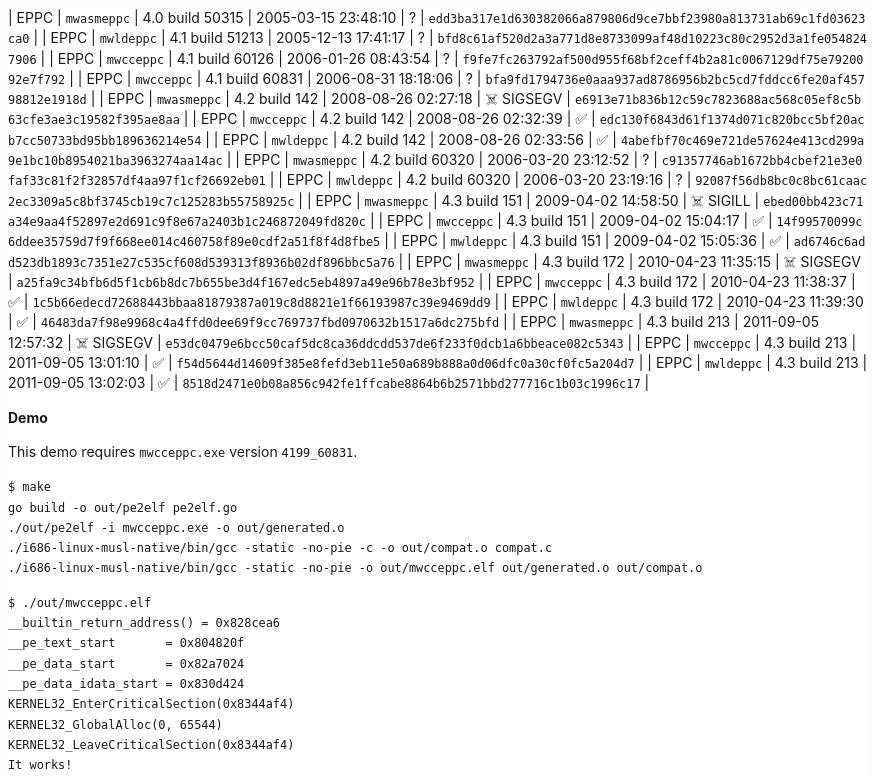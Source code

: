 | EPPC   | `mwasmeppc` | 4.0 build 50315 | 2005-03-15 23:48:10 | ?          | `edd3ba317e1d630382066a879806d9ce7bbf23980a813731ab69c1fd03623ca0` |
| EPPC   | `mwldeppc`  | 4.1 build 51213 | 2005-12-13 17:41:17 | ?          | `bfd8c61af520d2a3a771d8e8733099af48d10223c80c2952d3a1fe0548247906` |
| EPPC   | `mwcceppc`  | 4.1 build 60126 | 2006-01-26 08:43:54 | ?          | `f9fe7fc263792af500d955f68bf2ceff4b2a81c0067129df75e7920092e7f792` |
| EPPC   | `mwcceppc`  | 4.1 build 60831 | 2006-08-31 18:18:06 | ?          | `bfa9fd1794736e0aaa937ad8786956b2bc5cd7fddcc6fe20af45798812e1918d` |
| EPPC   | `mwasmeppc` | 4.2 build 142   | 2008-08-26 02:27:18 | ☠️ SIGSEGV | `e6913e71b836b12c59c7823688ac568c05ef8c5b63cfe3ae3c19582f395ae8aa` |
| EPPC   | `mwcceppc`  | 4.2 build 142   | 2008-08-26 02:32:39 | ✅          | `edc130f6843d61f1374d071c820bcc5bf20acb7cc50733bd95bb189636214e54` |
| EPPC   | `mwldeppc`  | 4.2 build 142   | 2008-08-26 02:33:56 | ✅          | `4abefbf70c469e721de57624e413cd299a9e1bc10b8954021ba3963274aa14ac` |
| EPPC   | `mwasmeppc` | 4.2 build 60320 | 2006-03-20 23:12:52 | ?          | `c91357746ab1672bb4cbef21e3e0faf33c81f2f32857df4aa97f1cf26692eb01` |
| EPPC   | `mwldeppc`  | 4.2 build 60320 | 2006-03-20 23:19:16 | ?          | `92087f56db8bc0c8bc61caac2ec3309a5c8bf3745cb19c7c125283b55758925c` |
| EPPC   | `mwasmeppc` | 4.3 build 151   | 2009-04-02 14:58:50 | ☠️ SIGILL  | `ebed00bb423c71a34e9aa4f52897e2d691c9f8e67a2403b1c246872049fd820c` |
| EPPC   | `mwcceppc`  | 4.3 build 151   | 2009-04-02 15:04:17 | ✅          | `14f99570099c6ddee35759d7f9f668ee014c460758f89e0cdf2a51f8f4d8fbe5` |
| EPPC   | `mwldeppc`  | 4.3 build 151   | 2009-04-02 15:05:36 | ✅          | `ad6746c6add523db1893c7351e27c535cf608d539313f8936b02df896bbc5a76` |
| EPPC   | `mwasmeppc` | 4.3 build 172   | 2010-04-23 11:35:15 | ☠️ SIGSEGV | `a25fa9c34bfb6d5f1cb6b8dc7b655be3d4f167edc5eb4897a49e96b78e3bf952` |
| EPPC   | `mwcceppc`  | 4.3 build 172   | 2010-04-23 11:38:37 | ✅          | `1c5b66edecd72688443bbaa81879387a019c8d8821e1f66193987c39e9469dd9` |
| EPPC   | `mwldeppc`  | 4.3 build 172   | 2010-04-23 11:39:30 | ✅          | `46483da7f98e9968c4a4ffd0dee69f9cc769737fbd0970632b1517a6dc275bfd` |
| EPPC   | `mwasmeppc` | 4.3 build 213   | 2011-09-05 12:57:32 | ☠️ SIGSEGV | `e53dc0479e6bcc50caf5dc8ca36ddcdd537de6f233f0dcb1a6bbeace082c5343` |
| EPPC   | `mwcceppc`  | 4.3 build 213   | 2011-09-05 13:01:10 | ✅          | `f54d5644d14609f385e8fefd3eb11e50a689b888a0d06dfc0a30cf0fc5a204d7` |
| EPPC   | `mwldeppc`  | 4.3 build 213   | 2011-09-05 13:02:03 | ✅          | `8518d2471e0b08a856c942fe1ffcabe8864b6b2571bbd277716c1b03c1996c17` |

**Demo**

This demo requires `mwcceppc.exe` version `4199_60831`.

```
$ make
go build -o out/pe2elf pe2elf.go
./out/pe2elf -i mwcceppc.exe -o out/generated.o
./i686-linux-musl-native/bin/gcc -static -no-pie -c -o out/compat.o compat.c
./i686-linux-musl-native/bin/gcc -static -no-pie -o out/mwcceppc.elf out/generated.o out/compat.o
```

```
$ ./out/mwcceppc.elf
__builtin_return_address() = 0x828cea6
__pe_text_start       = 0x804820f
__pe_data_start       = 0x82a7024
__pe_data_idata_start = 0x830d424
KERNEL32_EnterCriticalSection(0x8344af4)
KERNEL32_GlobalAlloc(0, 65544)
KERNEL32_LeaveCriticalSection(0x8344af4)
It works!
```
